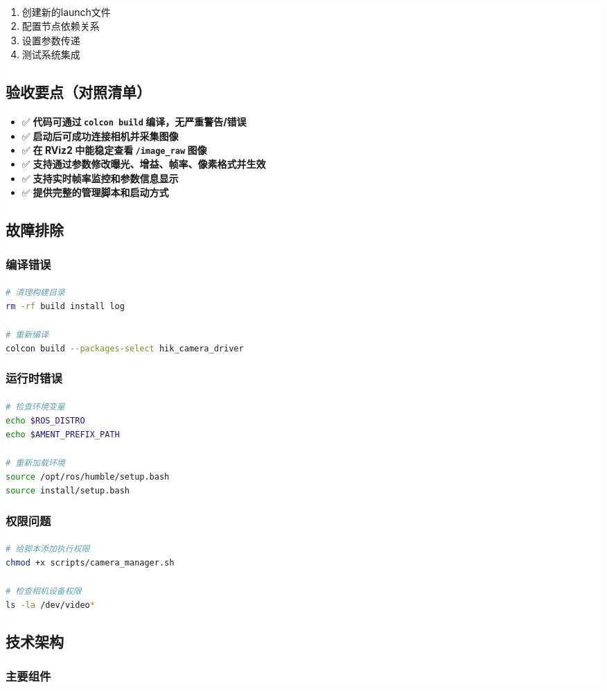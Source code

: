 1. 创建新的launch文件
2. 配置节点依赖关系
3. 设置参数传递
4. 测试系统集成

## 验收要点（对照清单）

- ✅ **代码可通过 `colcon build` 编译，无严重警告/错误**
- ✅ **启动后可成功连接相机并采集图像**
- ✅ **在 RViz2 中能稳定查看 `/image_raw` 图像**
- ✅ **支持通过参数修改曝光、增益、帧率、像素格式并生效**
- ✅ **支持实时帧率监控和参数信息显示**
- ✅ **提供完整的管理脚本和启动方式**

## 故障排除

### 编译错误

```bash
# 清理构建目录
rm -rf build install log

# 重新编译
colcon build --packages-select hik_camera_driver
```

### 运行时错误

```bash
# 检查环境变量
echo $ROS_DISTRO
echo $AMENT_PREFIX_PATH

# 重新加载环境
source /opt/ros/humble/setup.bash
source install/setup.bash
```

### 权限问题

```bash
# 给脚本添加执行权限
chmod +x scripts/camera_manager.sh

# 检查相机设备权限
ls -la /dev/video*
```

## 技术架构

### 主要组件
